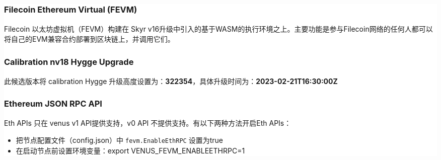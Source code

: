 ### Filecoin Ethereum Virtual (FEVM)

Filecoin 以太坊虚拟机（FEVM）构建在 Skyr v16升级中引入的基于WASM的执行环境之上。主要功能是参与Filecoin网络的任何人都可以将自己的EVM兼容合约部署到区块链上，并调用它们。

### Calibration nv18 Hygge Upgrade

此候选版本将 calibration Hygge 升级高度设置为：**322354**，具体升级时间为：**2023-02-21T16:30:00Z**

### Ethereum JSON RPC API

Eth APIs 只在 venus v1 API提供支持，v0 API 不提供支持。有以下两种方法开启Eth APIs：

* 把节点配置文件（config.json）中 `fevm.EnableEthRPC` 设置为true
* 在启动节点前设置环境变量：export VENUS_FEVM_ENABLEETHRPC=1
